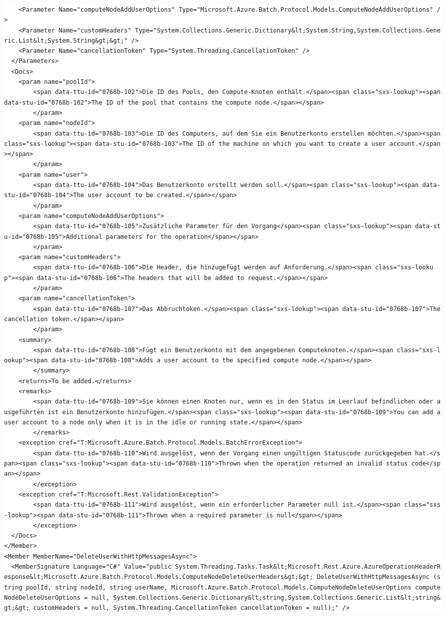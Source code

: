         <Parameter Name="computeNodeAddUserOptions" Type="Microsoft.Azure.Batch.Protocol.Models.ComputeNodeAddUserOptions" />
        <Parameter Name="customHeaders" Type="System.Collections.Generic.Dictionary&lt;System.String,System.Collections.Generic.List&lt;System.String&gt;&gt;" />
        <Parameter Name="cancellationToken" Type="System.Threading.CancellationToken" />
      </Parameters>
      <Docs>
        <param name="poolId">
            <span data-ttu-id="0768b-102">Die ID des Pools, den Compute-Knoten enthält.</span><span class="sxs-lookup"><span data-stu-id="0768b-102">The ID of the pool that contains the compute node.</span></span>
            </param>
        <param name="nodeId">
            <span data-ttu-id="0768b-103">Die ID des Computers, auf dem Sie ein Benutzerkonto erstellen möchten.</span><span class="sxs-lookup"><span data-stu-id="0768b-103">The ID of the machine on which you want to create a user account.</span></span>
            </param>
        <param name="user">
            <span data-ttu-id="0768b-104">Das Benutzerkonto erstellt werden soll.</span><span class="sxs-lookup"><span data-stu-id="0768b-104">The user account to be created.</span></span>
            </param>
        <param name="computeNodeAddUserOptions">
            <span data-ttu-id="0768b-105">Zusätzliche Parameter für den Vorgang</span><span class="sxs-lookup"><span data-stu-id="0768b-105">Additional parameters for the operation</span></span>
            </param>
        <param name="customHeaders">
            <span data-ttu-id="0768b-106">Die Header, die hinzugefügt werden auf Anforderung.</span><span class="sxs-lookup"><span data-stu-id="0768b-106">The headers that will be added to request.</span></span>
            </param>
        <param name="cancellationToken">
            <span data-ttu-id="0768b-107">Das Abbruchtoken.</span><span class="sxs-lookup"><span data-stu-id="0768b-107">The cancellation token.</span></span>
            </param>
        <summary>
            <span data-ttu-id="0768b-108">Fügt ein Benutzerkonto mit dem angegebenen Computeknoten.</span><span class="sxs-lookup"><span data-stu-id="0768b-108">Adds a user account to the specified compute node.</span></span>
            </summary>
        <returns>To be added.</returns>
        <remarks>
            <span data-ttu-id="0768b-109">Sie können einen Knoten nur, wenn es in den Status im Leerlauf befindlichen oder ausgeführten ist ein Benutzerkonto hinzufügen.</span><span class="sxs-lookup"><span data-stu-id="0768b-109">You can add a user account to a node only when it is in the idle or running state.</span></span>
            </remarks>
        <exception cref="T:Microsoft.Azure.Batch.Protocol.Models.BatchErrorException">
            <span data-ttu-id="0768b-110">Wird ausgelöst, wenn der Vorgang einen ungültigen Statuscode zurückgegeben hat.</span><span class="sxs-lookup"><span data-stu-id="0768b-110">Thrown when the operation returned an invalid status code</span></span>
            </exception>
        <exception cref="T:Microsoft.Rest.ValidationException">
            <span data-ttu-id="0768b-111">Wird ausgelöst, wenn ein erforderlicher Parameter null ist.</span><span class="sxs-lookup"><span data-stu-id="0768b-111">Thrown when a required parameter is null</span></span>
            </exception>
      </Docs>
    </Member>
    <Member MemberName="DeleteUserWithHttpMessagesAsync">
      <MemberSignature Language="C#" Value="public System.Threading.Tasks.Task&lt;Microsoft.Rest.Azure.AzureOperationHeaderResponse&lt;Microsoft.Azure.Batch.Protocol.Models.ComputeNodeDeleteUserHeaders&gt;&gt; DeleteUserWithHttpMessagesAsync (string poolId, string nodeId, string userName, Microsoft.Azure.Batch.Protocol.Models.ComputeNodeDeleteUserOptions computeNodeDeleteUserOptions = null, System.Collections.Generic.Dictionary&lt;string,System.Collections.Generic.List&lt;string&gt;&gt; customHeaders = null, System.Threading.CancellationToken cancellationToken = null);" />
